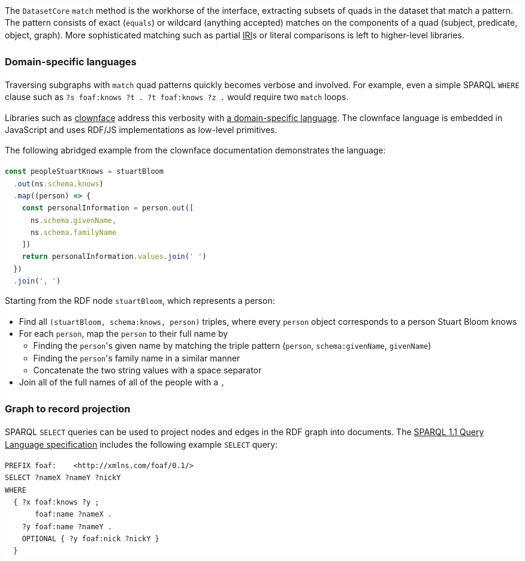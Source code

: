 The `DatasetCore` `match` method is the workhorse of the interface, extracting subsets of quads in the dataset that match a pattern. The pattern consists of exact (`equals`) or wildcard (anything accepted) matches on the components of a quad (subject, predicate, object, graph). More sophisticated matching such as partial [IRI](https://en.wikipedia.org/wiki/Internationalized_Resource_Identifier)s or literal comparisons is left to higher-level libraries.

### Domain-specific languages

Traversing subgraphs with `match` quad patterns quickly becomes verbose and involved. For example, even a simple SPARQL `WHERE` clause such as `?s foaf:knows ?t . ?t foaf:knows ?z .` would require two `match` loops.

Libraries such as [clownface](https://github.com/zazuko/clownface) address this verbosity with [a domain-specific language](https://en.wikipedia.org/wiki/Domain-specific_language#External_and_Embedded_Domain_Specific_Languages). The clownface language is embedded in JavaScript and uses RDF/JS implementations as low-level primitives. 

The following abridged example from the clownface documentation demonstrates the language:

```js
const peopleStuartKnows = stuartBloom
  .out(ns.schema.knows)
  .map((person) => {
    const personalInformation = person.out([
      ns.schema.givenName,
      ns.schema.familyName
    ])
    return personalInformation.values.join(' ')
  })
  .join(', ')
```

Starting from the RDF node `stuartBloom`, which represents a person:
* Find all `(stuartBloom, schema:knows, person)` triples, where every `person` object corresponds to a person Stuart Bloom knows
* For each `person`, map the `person` to their full name by
  * Finding the `person`'s given name by matching the triple pattern (`person`, `schema:givenName`, `givenName`)
  * Finding the `person`'s family name in a similar manner
  * Concatenate the two string values with a space separator
* Join all of the full names of all of the people with a `, `

### Graph to record projection

SPARQL `SELECT` queries can be used to project nodes and edges in the RDF graph into documents. The [SPARQL 1.1 Query Language specification](https://www.w3.org/TR/2013/REC-sparql11-query-20130321/#select) includes the following example `SELECT` query:

```sparql
PREFIX foaf:    <http://xmlns.com/foaf/0.1/>
SELECT ?nameX ?nameY ?nickY
WHERE
  { ?x foaf:knows ?y ;
       foaf:name ?nameX .
    ?y foaf:name ?nameY .
    OPTIONAL { ?y foaf:nick ?nickY }
  }
```
